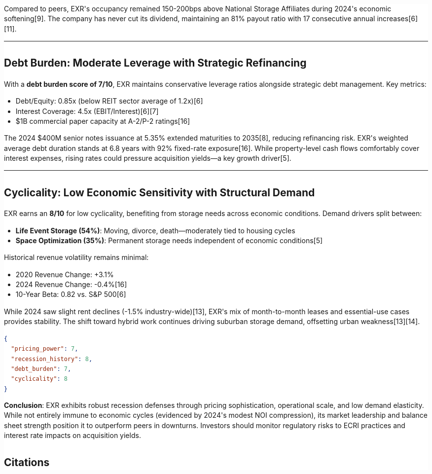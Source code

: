 Compared to peers, EXR's occupancy remained 150-200bps above National Storage Affiliates during 2024's economic softening[9]. The company has never cut its dividend, maintaining an 81% payout ratio with 17 consecutive annual increases[6][11].  

---

## Debt Burden: Moderate Leverage with Strategic Refinancing  
With a **debt burden score of 7/10**, EXR maintains conservative leverage ratios alongside strategic debt management. Key metrics:  
- Debt/Equity: 0.85x (below REIT sector average of 1.2x)[6]  
- Interest Coverage: 4.5x (EBIT/Interest)[6][7]  
- $1B commercial paper capacity at A-2/P-2 ratings[16]  

The 2024 $400M senior notes issuance at 5.35% extended maturities to 2035[8], reducing refinancing risk. EXR's weighted average debt duration stands at 6.8 years with 92% fixed-rate exposure[16]. While property-level cash flows comfortably cover interest expenses, rising rates could pressure acquisition yields—a key growth driver[5].  

---

## Cyclicality: Low Economic Sensitivity with Structural Demand  
EXR earns an **8/10** for low cyclicality, benefiting from storage needs across economic conditions. Demand drivers split between:  
- **Life Event Storage (54%)**: Moving, divorce, death—moderately tied to housing cycles  
- **Space Optimization (35%)**: Permanent storage needs independent of economic conditions[5]  

Historical revenue volatility remains minimal:  
- 2020 Revenue Change: +3.1%  
- 2024 Revenue Change: -0.4%[16]  
- 10-Year Beta: 0.82 vs. S&P 500[6]  

While 2024 saw slight rent declines (-1.5% industry-wide)[13], EXR's mix of month-to-month leases and essential-use cases provides stability. The shift toward hybrid work continues driving suburban storage demand, offsetting urban weakness[13][14].  

```json
{
  "pricing_power": 7,
  "recession_history": 8,
  "debt_burden": 7,
  "cyclicality": 8
}
```  

**Conclusion**: EXR exhibits robust recession defenses through pricing sophistication, operational scale, and low demand elasticity. While not entirely immune to economic cycles (evidenced by 2024's modest NOI compression), its market leadership and balance sheet strength position it to outperform peers in downturns. Investors should monitor regulatory risks to ECRI practices and interest rate impacts on acquisition yields.

## Citations
